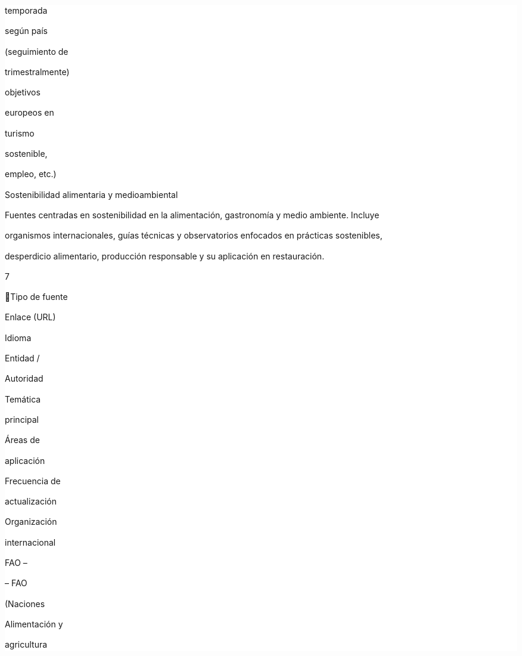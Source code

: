 temporada

según país

(seguimiento de

trimestralmente)

objetivos

europeos en

turismo

sostenible,

empleo, etc.)

Sostenibilidad alimentaria y medioambiental

Fuentes centradas en  sostenibilidad en la alimentación, gastronomía y medio ambiente. Incluye

organismos   internacionales,   guías   técnicas   y   observatorios   enfocados   en   prácticas   sostenibles,

desperdicio alimentario, producción responsable y su aplicación en restauración.

7

Tipo de fuente

Enlace (URL)

Idioma

Entidad /

Autoridad

Temática

principal

Áreas de

aplicación

Frecuencia de

actualización

Organización

internacional

FAO –

– FAO

(Naciones

Alimentación y

agricultura
